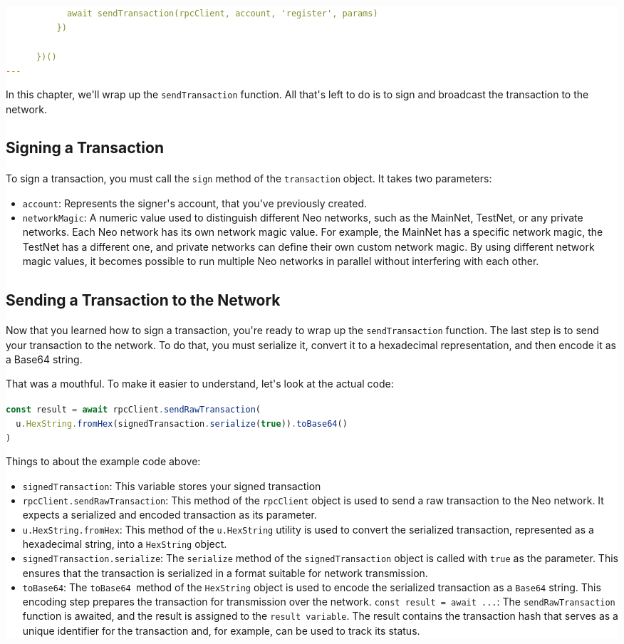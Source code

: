 ```yaml
            await sendTransaction(rpcClient, account, 'register', params)
          })

      })()
---
```


In this chapter, we'll wrap up the `sendTransaction` function. All that's left to do is to sign and broadcast the transaction to the network.

## Signing a Transaction

To sign a transaction, you must call the `sign` method of the `transaction` object. It takes two parameters:

- `account`: Represents the signer's account, that you've previously created.
- `networkMagic`: A numeric value used to distinguish different Neo networks, such as the MainNet, TestNet, or any private networks. Each Neo network has its own network magic value. For example, the MainNet has a specific network magic, the TestNet has a different one, and private networks can define their own custom network magic. By using different network magic values, it becomes possible to run multiple Neo networks in parallel without interfering with each other.

## Sending a Transaction to the Network

Now that you learned how to sign a transaction, you're ready to wrap up the `sendTransaction` function. The last step is to send your transaction to the network. To do that, you must serialize it, convert it to a hexadecimal representation, and then encode it as a Base64 string.

That was a mouthful. To make it easier to understand, let's look at the actual code:

```js
const result = await rpcClient.sendRawTransaction(
  u.HexString.fromHex(signedTransaction.serialize(true)).toBase64()
)
```

Things to about the example code above:

- `signedTransaction`: This variable stores your signed transaction
- `rpcClient.sendRawTransaction`: This method of the `rpcClient` object is used to send a raw transaction to the Neo network. It expects a serialized and encoded transaction as its parameter.
- `u.HexString.fromHex`: This method of the `u.HexString` utility is used to convert the serialized transaction, represented as a hexadecimal string, into a `HexString` object.
- `signedTransaction.serialize`: The `serialize` method of the `signedTransaction` object is called with `true` as the parameter. This ensures that the transaction is serialized in a format suitable for network transmission.
- `toBase64`: The `toBase64 `method of the `HexString` object is used to encode the serialized transaction as a `Base64` string. This encoding step prepares the transaction for transmission over the network.
  `const result = await ...`: The `sendRawTransaction` function is awaited, and the result is assigned to the `result variable`. The result contains the transaction hash that serves as a unique identifier for the transaction and, for example, can be used to track its status.
